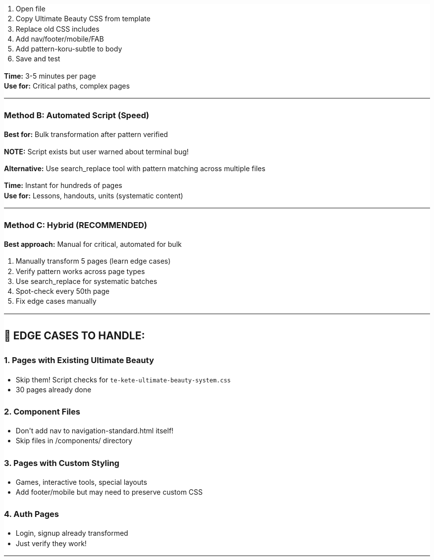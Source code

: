 1. Open file
2. Copy Ultimate Beauty CSS from template
3. Replace old CSS includes
4. Add nav/footer/mobile/FAB
5. Add pattern-koru-subtle to body
6. Save and test

**Time:** 3-5 minutes per page  
**Use for:** Critical paths, complex pages

---

### **Method B: Automated Script (Speed)**
**Best for:** Bulk transformation after pattern verified

**NOTE:** Script exists but user warned about terminal bug! 

**Alternative:** Use search_replace tool with pattern matching across multiple files

**Time:** Instant for hundreds of pages  
**Use for:** Lessons, handouts, units (systematic content)

---

### **Method C: Hybrid (RECOMMENDED)**
**Best approach:** Manual for critical, automated for bulk

1. Manually transform 5 pages (learn edge cases)
2. Verify pattern works across page types
3. Use search_replace for systematic batches
4. Spot-check every 50th page
5. Fix edge cases manually

---

## **🧩 EDGE CASES TO HANDLE:**

### **1. Pages with Existing Ultimate Beauty**
- Skip them! Script checks for `te-kete-ultimate-beauty-system.css`
- 30 pages already done

### **2. Component Files**
- Don't add nav to navigation-standard.html itself!
- Skip files in /components/ directory

### **3. Pages with Custom Styling**
- Games, interactive tools, special layouts
- Add footer/mobile but may need to preserve custom CSS

### **4. Auth Pages**
- Login, signup already transformed
- Just verify they work!

---